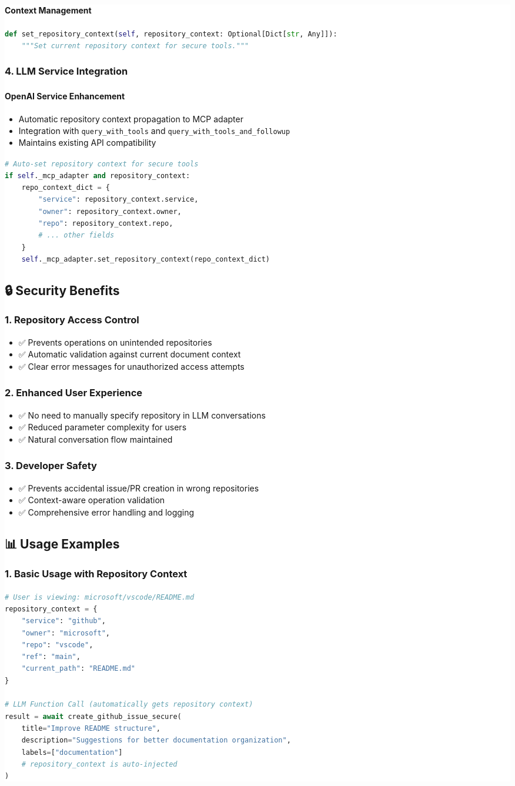#### Context Management
```python
def set_repository_context(self, repository_context: Optional[Dict[str, Any]]):
    """Set current repository context for secure tools."""
```

### 4. **LLM Service Integration**

#### OpenAI Service Enhancement
- Automatic repository context propagation to MCP adapter
- Integration with `query_with_tools` and `query_with_tools_and_followup`
- Maintains existing API compatibility

```python
# Auto-set repository context for secure tools
if self._mcp_adapter and repository_context:
    repo_context_dict = {
        "service": repository_context.service,
        "owner": repository_context.owner,
        "repo": repository_context.repo,
        # ... other fields
    }
    self._mcp_adapter.set_repository_context(repo_context_dict)
```

## 🔒 Security Benefits

### 1. **Repository Access Control**
- ✅ Prevents operations on unintended repositories
- ✅ Automatic validation against current document context
- ✅ Clear error messages for unauthorized access attempts

### 2. **Enhanced User Experience**
- ✅ No need to manually specify repository in LLM conversations
- ✅ Reduced parameter complexity for users
- ✅ Natural conversation flow maintained

### 3. **Developer Safety**
- ✅ Prevents accidental issue/PR creation in wrong repositories
- ✅ Context-aware operation validation
- ✅ Comprehensive error handling and logging

## 📊 Usage Examples

### 1. **Basic Usage with Repository Context**

```python
# User is viewing: microsoft/vscode/README.md
repository_context = {
    "service": "github",
    "owner": "microsoft", 
    "repo": "vscode",
    "ref": "main",
    "current_path": "README.md"
}

# LLM Function Call (automatically gets repository context)
result = await create_github_issue_secure(
    title="Improve README structure",
    description="Suggestions for better documentation organization",
    labels=["documentation"]
    # repository_context is auto-injected
)
```